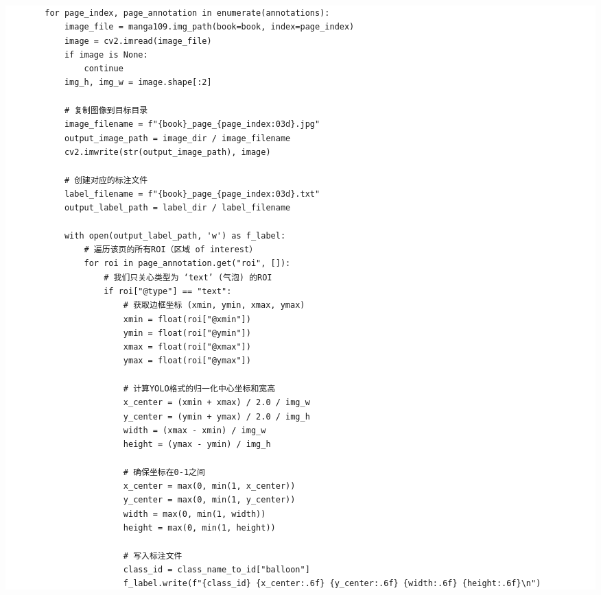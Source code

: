             for page_index, page_annotation in enumerate(annotations):
                image_file = manga109.img_path(book=book, index=page_index)
                image = cv2.imread(image_file)
                if image is None:
                    continue
                img_h, img_w = image.shape[:2]

                # 复制图像到目标目录
                image_filename = f"{book}_page_{page_index:03d}.jpg"
                output_image_path = image_dir / image_filename
                cv2.imwrite(str(output_image_path), image)

                # 创建对应的标注文件
                label_filename = f"{book}_page_{page_index:03d}.txt"
                output_label_path = label_dir / label_filename

                with open(output_label_path, 'w') as f_label:
                    # 遍历该页的所有ROI（区域 of interest）
                    for roi in page_annotation.get("roi", []):
                        # 我们只关心类型为 ‘text’ (气泡) 的ROI
                        if roi["@type"] == "text":
                            # 获取边框坐标 (xmin, ymin, xmax, ymax)
                            xmin = float(roi["@xmin"])
                            ymin = float(roi["@ymin"])
                            xmax = float(roi["@xmax"])
                            ymax = float(roi["@ymax"])

                            # 计算YOLO格式的归一化中心坐标和宽高
                            x_center = (xmin + xmax) / 2.0 / img_w
                            y_center = (ymin + ymax) / 2.0 / img_h
                            width = (xmax - xmin) / img_w
                            height = (ymax - ymin) / img_h

                            # 确保坐标在0-1之间
                            x_center = max(0, min(1, x_center))
                            y_center = max(0, min(1, y_center))
                            width = max(0, min(1, width))
                            height = max(0, min(1, height))

                            # 写入标注文件
                            class_id = class_name_to_id["balloon"]
                            f_label.write(f"{class_id} {x_center:.6f} {y_center:.6f} {width:.6f} {height:.6f}\n")
